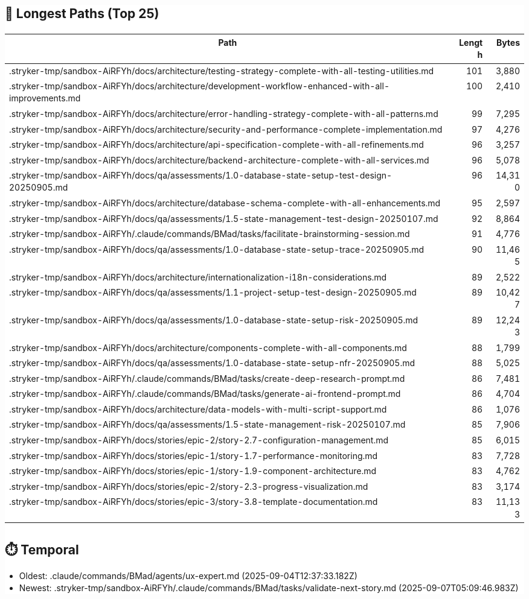 ## 🧵 Longest Paths (Top 25)
| Path | Length | Bytes |
| --- | ---: | ---: |
| .stryker-tmp/sandbox-AiRFYh/docs/architecture/testing-strategy-complete-with-all-testing-utilities.md | 101 | 3,880 |
| .stryker-tmp/sandbox-AiRFYh/docs/architecture/development-workflow-enhanced-with-all-improvements.md | 100 | 2,410 |
| .stryker-tmp/sandbox-AiRFYh/docs/architecture/error-handling-strategy-complete-with-all-patterns.md | 99 | 7,295 |
| .stryker-tmp/sandbox-AiRFYh/docs/architecture/security-and-performance-complete-implementation.md | 97 | 4,276 |
| .stryker-tmp/sandbox-AiRFYh/docs/architecture/api-specification-complete-with-all-refinements.md | 96 | 3,257 |
| .stryker-tmp/sandbox-AiRFYh/docs/architecture/backend-architecture-complete-with-all-services.md | 96 | 5,078 |
| .stryker-tmp/sandbox-AiRFYh/docs/qa/assessments/1.0-database-state-setup-test-design-20250905.md | 96 | 14,310 |
| .stryker-tmp/sandbox-AiRFYh/docs/architecture/database-schema-complete-with-all-enhancements.md | 95 | 2,597 |
| .stryker-tmp/sandbox-AiRFYh/docs/qa/assessments/1.5-state-management-test-design-20250107.md | 92 | 8,864 |
| .stryker-tmp/sandbox-AiRFYh/.claude/commands/BMad/tasks/facilitate-brainstorming-session.md | 91 | 4,776 |
| .stryker-tmp/sandbox-AiRFYh/docs/qa/assessments/1.0-database-state-setup-trace-20250905.md | 90 | 11,465 |
| .stryker-tmp/sandbox-AiRFYh/docs/architecture/internationalization-i18n-considerations.md | 89 | 2,522 |
| .stryker-tmp/sandbox-AiRFYh/docs/qa/assessments/1.1-project-setup-test-design-20250905.md | 89 | 10,427 |
| .stryker-tmp/sandbox-AiRFYh/docs/qa/assessments/1.0-database-state-setup-risk-20250905.md | 89 | 12,243 |
| .stryker-tmp/sandbox-AiRFYh/docs/architecture/components-complete-with-all-components.md | 88 | 1,799 |
| .stryker-tmp/sandbox-AiRFYh/docs/qa/assessments/1.0-database-state-setup-nfr-20250905.md | 88 | 5,025 |
| .stryker-tmp/sandbox-AiRFYh/.claude/commands/BMad/tasks/create-deep-research-prompt.md | 86 | 7,481 |
| .stryker-tmp/sandbox-AiRFYh/.claude/commands/BMad/tasks/generate-ai-frontend-prompt.md | 86 | 4,704 |
| .stryker-tmp/sandbox-AiRFYh/docs/architecture/data-models-with-multi-script-support.md | 86 | 1,076 |
| .stryker-tmp/sandbox-AiRFYh/docs/qa/assessments/1.5-state-management-risk-20250107.md | 85 | 7,906 |
| .stryker-tmp/sandbox-AiRFYh/docs/stories/epic-2/story-2.7-configuration-management.md | 85 | 6,015 |
| .stryker-tmp/sandbox-AiRFYh/docs/stories/epic-1/story-1.7-performance-monitoring.md | 83 | 7,728 |
| .stryker-tmp/sandbox-AiRFYh/docs/stories/epic-1/story-1.9-component-architecture.md | 83 | 4,762 |
| .stryker-tmp/sandbox-AiRFYh/docs/stories/epic-2/story-2.3-progress-visualization.md | 83 | 3,174 |
| .stryker-tmp/sandbox-AiRFYh/docs/stories/epic-3/story-3.8-template-documentation.md | 83 | 11,133 |

## ⏱️ Temporal
- Oldest: .claude/commands/BMad/agents/ux-expert.md (2025-09-04T12:37:33.182Z)
- Newest: .stryker-tmp/sandbox-AiRFYh/.claude/commands/BMad/tasks/validate-next-story.md (2025-09-07T05:09:46.983Z)
